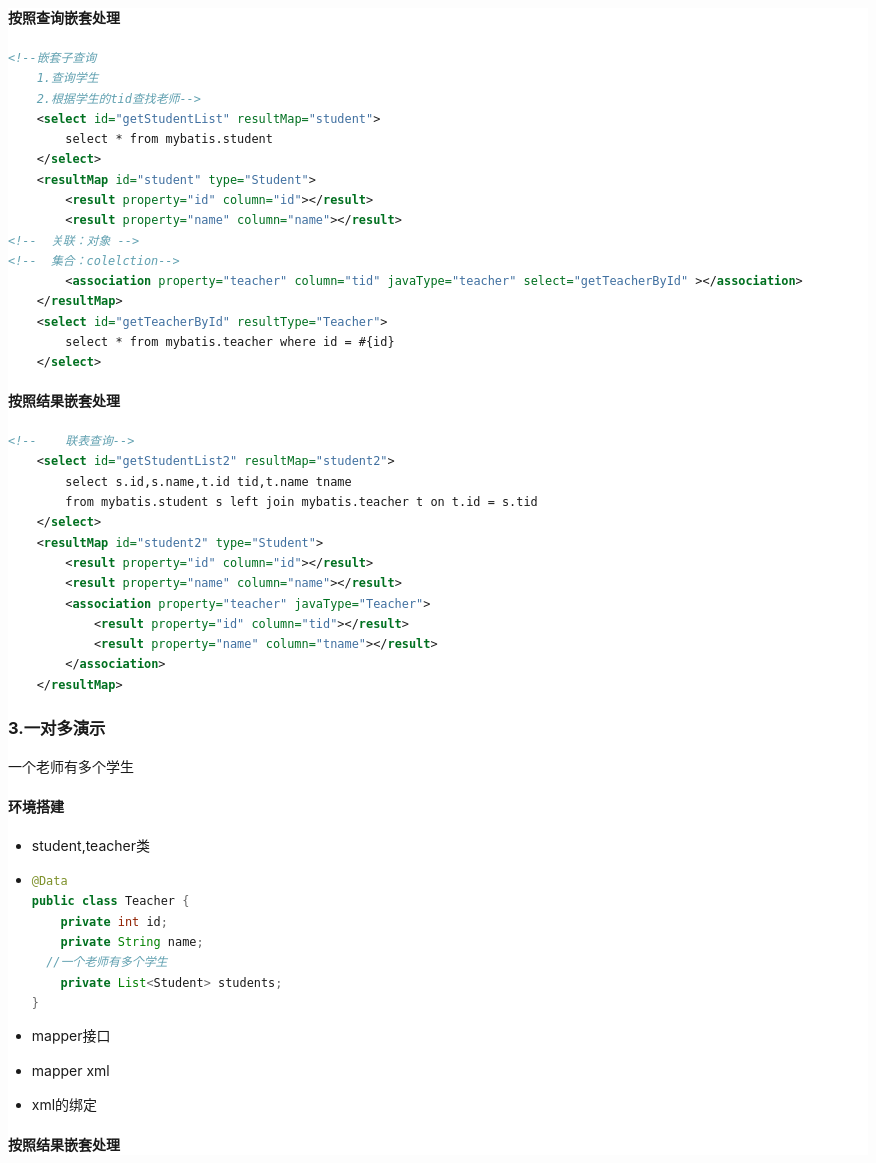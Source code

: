 #### 按照查询嵌套处理

```xml
<!--嵌套子查询
    1.查询学生
    2.根据学生的tid查找老师-->
    <select id="getStudentList" resultMap="student">
        select * from mybatis.student
    </select>
    <resultMap id="student" type="Student">
        <result property="id" column="id"></result>
        <result property="name" column="name"></result>
<!--  关联：对象 -->
<!--  集合：colelction-->
        <association property="teacher" column="tid" javaType="teacher" select="getTeacherById" ></association>
    </resultMap>
    <select id="getTeacherById" resultType="Teacher">
        select * from mybatis.teacher where id = #{id}
    </select>
```

#### 按照结果嵌套处理

```xml
<!--    联表查询-->
    <select id="getStudentList2" resultMap="student2">
        select s.id,s.name,t.id tid,t.name tname
        from mybatis.student s left join mybatis.teacher t on t.id = s.tid
    </select>
    <resultMap id="student2" type="Student">
        <result property="id" column="id"></result>
        <result property="name" column="name"></result>
        <association property="teacher" javaType="Teacher">
            <result property="id" column="tid"></result>
            <result property="name" column="tname"></result>
        </association>
    </resultMap>
```

### 3.一对多演示

一个老师有多个学生

#### 环境搭建

- student,teacher类

- ```java
  @Data
  public class Teacher {
      private int id;
      private String name;
  	//一个老师有多个学生
      private List<Student> students;
  }
  ```

- mapper接口

- mapper xml

- xml的绑定

#### 按照结果嵌套处理

  ```